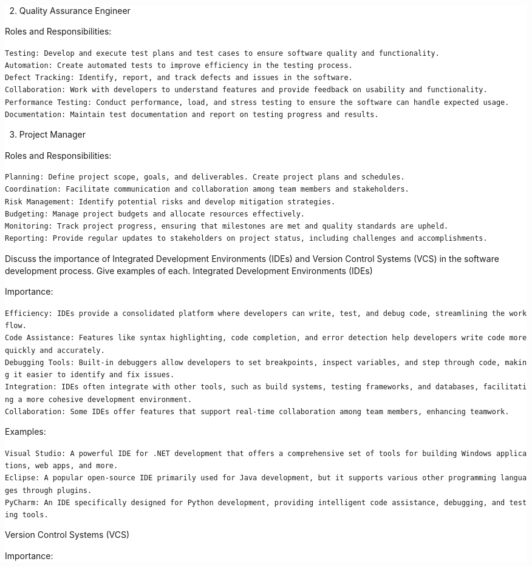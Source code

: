 2. Quality Assurance Engineer

Roles and Responsibilities:

    Testing: Develop and execute test plans and test cases to ensure software quality and functionality.
    Automation: Create automated tests to improve efficiency in the testing process.
    Defect Tracking: Identify, report, and track defects and issues in the software.
    Collaboration: Work with developers to understand features and provide feedback on usability and functionality.
    Performance Testing: Conduct performance, load, and stress testing to ensure the software can handle expected usage.
    Documentation: Maintain test documentation and report on testing progress and results.

3. Project Manager

Roles and Responsibilities:

    Planning: Define project scope, goals, and deliverables. Create project plans and schedules.
    Coordination: Facilitate communication and collaboration among team members and stakeholders.
    Risk Management: Identify potential risks and develop mitigation strategies.
    Budgeting: Manage project budgets and allocate resources effectively.
    Monitoring: Track project progress, ensuring that milestones are met and quality standards are upheld.
    Reporting: Provide regular updates to stakeholders on project status, including challenges and accomplishments.

Discuss the importance of Integrated Development Environments (IDEs) and Version Control Systems (VCS) in the software development process. Give examples of each.
Integrated Development Environments (IDEs)

Importance:

    Efficiency: IDEs provide a consolidated platform where developers can write, test, and debug code, streamlining the workflow.
    Code Assistance: Features like syntax highlighting, code completion, and error detection help developers write code more quickly and accurately.
    Debugging Tools: Built-in debuggers allow developers to set breakpoints, inspect variables, and step through code, making it easier to identify and fix issues.
    Integration: IDEs often integrate with other tools, such as build systems, testing frameworks, and databases, facilitating a more cohesive development environment.
    Collaboration: Some IDEs offer features that support real-time collaboration among team members, enhancing teamwork.

Examples:

    Visual Studio: A powerful IDE for .NET development that offers a comprehensive set of tools for building Windows applications, web apps, and more.
    Eclipse: A popular open-source IDE primarily used for Java development, but it supports various other programming languages through plugins.
    PyCharm: An IDE specifically designed for Python development, providing intelligent code assistance, debugging, and testing tools.

Version Control Systems (VCS)

Importance:
